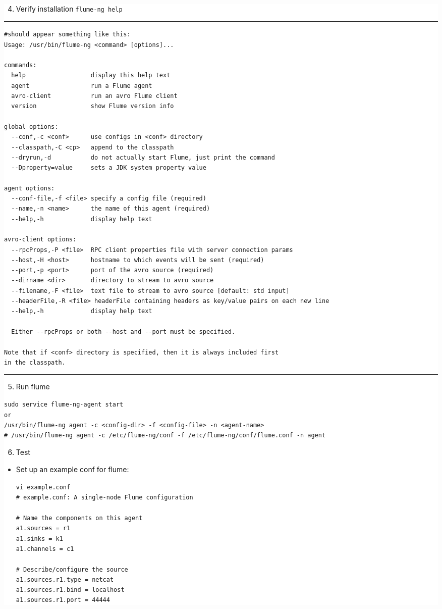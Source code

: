 4. Verify installation
`flume-ng help`

---
```
#should appear something like this:
Usage: /usr/bin/flume-ng <command> [options]...

commands:
  help                  display this help text
  agent                 run a Flume agent
  avro-client           run an avro Flume client
  version               show Flume version info

global options:
  --conf,-c <conf>      use configs in <conf> directory
  --classpath,-C <cp>   append to the classpath
  --dryrun,-d           do not actually start Flume, just print the command
  --Dproperty=value     sets a JDK system property value

agent options:
  --conf-file,-f <file> specify a config file (required)
  --name,-n <name>      the name of this agent (required)
  --help,-h             display help text

avro-client options:
  --rpcProps,-P <file>  RPC client properties file with server connection params
  --host,-H <host>      hostname to which events will be sent (required)
  --port,-p <port>      port of the avro source (required)
  --dirname <dir>       directory to stream to avro source
  --filename,-F <file>  text file to stream to avro source [default: std input]
  --headerFile,-R <file> headerFile containing headers as key/value pairs on each new line
  --help,-h             display help text

  Either --rpcProps or both --host and --port must be specified.

Note that if <conf> directory is specified, then it is always included first
in the classpath.
```

---
5. Run flume
```shell
sudo service flume-ng-agent start
or
/usr/bin/flume-ng agent -c <config-dir> -f <config-file> -n <agent-name>
# /usr/bin/flume-ng agent -c /etc/flume-ng/conf -f /etc/flume-ng/conf/flume.conf -n agent
```

6. Test
- Set up an example conf for flume:
  ```shell
  vi example.conf
  # example.conf: A single-node Flume configuration

  # Name the components on this agent
  a1.sources = r1
  a1.sinks = k1
  a1.channels = c1

  # Describe/configure the source
  a1.sources.r1.type = netcat
  a1.sources.r1.bind = localhost
  a1.sources.r1.port = 44444

  ```
